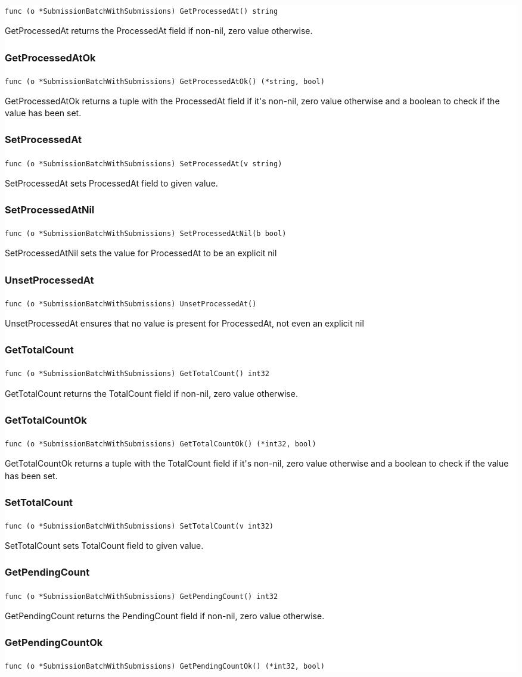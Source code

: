 `func (o *SubmissionBatchWithSubmissions) GetProcessedAt() string`

GetProcessedAt returns the ProcessedAt field if non-nil, zero value otherwise.

### GetProcessedAtOk

`func (o *SubmissionBatchWithSubmissions) GetProcessedAtOk() (*string, bool)`

GetProcessedAtOk returns a tuple with the ProcessedAt field if it's non-nil, zero value otherwise
and a boolean to check if the value has been set.

### SetProcessedAt

`func (o *SubmissionBatchWithSubmissions) SetProcessedAt(v string)`

SetProcessedAt sets ProcessedAt field to given value.


### SetProcessedAtNil

`func (o *SubmissionBatchWithSubmissions) SetProcessedAtNil(b bool)`

 SetProcessedAtNil sets the value for ProcessedAt to be an explicit nil

### UnsetProcessedAt
`func (o *SubmissionBatchWithSubmissions) UnsetProcessedAt()`

UnsetProcessedAt ensures that no value is present for ProcessedAt, not even an explicit nil
### GetTotalCount

`func (o *SubmissionBatchWithSubmissions) GetTotalCount() int32`

GetTotalCount returns the TotalCount field if non-nil, zero value otherwise.

### GetTotalCountOk

`func (o *SubmissionBatchWithSubmissions) GetTotalCountOk() (*int32, bool)`

GetTotalCountOk returns a tuple with the TotalCount field if it's non-nil, zero value otherwise
and a boolean to check if the value has been set.

### SetTotalCount

`func (o *SubmissionBatchWithSubmissions) SetTotalCount(v int32)`

SetTotalCount sets TotalCount field to given value.


### GetPendingCount

`func (o *SubmissionBatchWithSubmissions) GetPendingCount() int32`

GetPendingCount returns the PendingCount field if non-nil, zero value otherwise.

### GetPendingCountOk

`func (o *SubmissionBatchWithSubmissions) GetPendingCountOk() (*int32, bool)`
